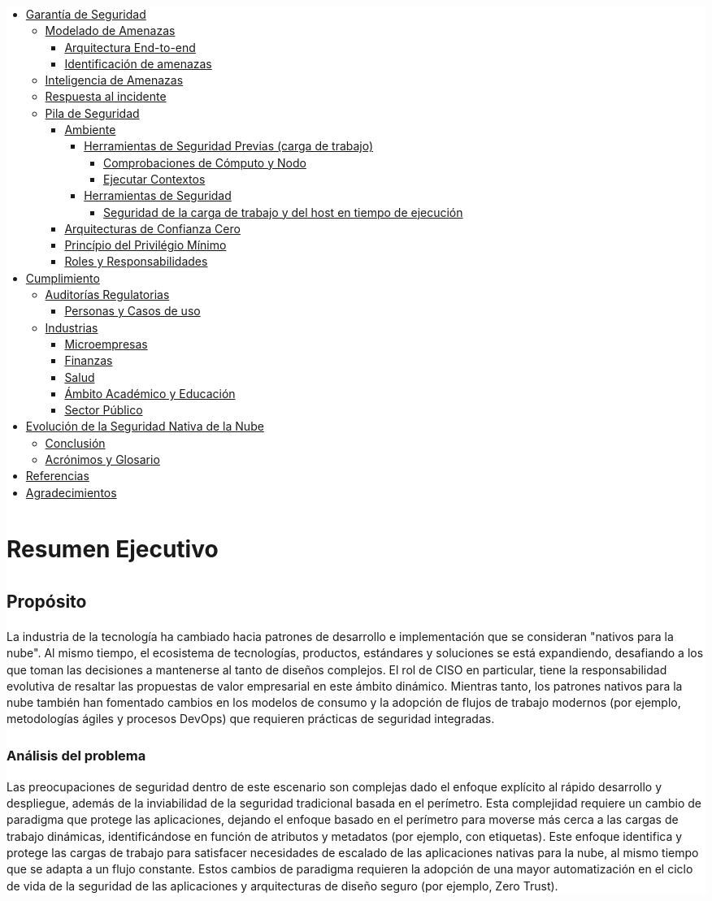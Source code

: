   - [Garantía de Seguridad](#garantía-de-seguridad)
    - [Modelado de Amenazas](#modelado-de-amenazas)
      - [Arquitectura End-to-end](#arquitectura-end-to-end)
      - [Identificación de amenazas](#identificación-de-amenazas)
    - [Inteligencia de Amenazas](#inteligencia-de-amenazas)
    - [Respuesta al incidente](#respuesta-al-incidente)
    - [Pila de Seguridad](#pila-de-seguridad)
      - [Ambiente](#ambiente)
        - [Herramientas de Seguridad Previas (carga de trabajo)](#herramientas-de-seguridad-previas-carga-de-trabajo)
          - [Comprobaciones de Cómputo y Nodo](#comprobaciones-de-cómputo-y-nodo)
          - [Ejecutar Contextos](#ejecutar-contextos)
        - [Herramientas de Seguridad](#herramientas-de-seguridad)
          - [Seguridad de la carga de trabajo y del host en tiempo de ejecución](#seguridad-de-la-carga-de-trabajo-y-del-host-en-tiempo-de-ejecución)
      - [Arquitecturas de Confianza Cero](#arquitecturas-de-confianza-cero)
      - [Princípio del Privilégio Mínimo](#princípio-del-privilegio-mínimo)
      - [Roles y Responsabilidades](#roles-y-responsabilidades)
  - [Cumplimiento](#cumplimiento)
    - [Auditorías Regulatorias ](#auditorías-regulatorias)
      - [Personas y Casos de uso ](#personas-y-casos-de-uso)
    - [Industrias](#industrias)
      - [Microempresas](#microempresas)
      - [Finanzas](#finanzas)
      - [Salud](#salud)
      - [Ámbito Académico y Educación](#ámbito-académico-y-educación)
      - [Sector Público](#sector-público)
  - [Evolución de la Seguridad Nativa de la Nube](#evolución-de-la-seguridad-nativa-de-la-nube)
    - [Conclusión](#conclusión)
    - [Acrónimos y Glosario](#acrónimos-y-glosario)
- [Referencias](#referencias)
- [Agradecimientos](#agradecimientos)



# Resumen Ejecutivo

## Propósito

La industria de la tecnología ha cambiado hacia patrones de desarrollo e implementación que se consideran "nativos para la nube". Al mismo tiempo, el ecosistema de tecnologías, productos, estándares y soluciones se está expandiendo, desafiando a los que toman las decisiones a mantenerse al tanto de diseños complejos. El rol de CISO en particular, tiene la responsabilidad evolutiva de resaltar las propuestas de valor empresarial en este ámbito dinámico. Mientras tanto, los patrones nativos para la nube también han fomentado cambios en los modelos de consumo y la adopción de flujos de trabajo modernos (por ejemplo, metodologías ágiles y procesos DevOps) que requieren prácticas de seguridad integradas.

### Análisis del problema

Las preocupaciones de seguridad dentro de este escenario son complejas dado el enfoque explícito al rápido desarrollo y despliegue, además de la inviabilidad de la seguridad tradicional basada en el perímetro. Esta complejidad requiere un cambio de paradigma que protege las aplicaciones, dejando el enfoque basado en el perímetro para moverse más cerca a las cargas de trabajo dinámicas, identificándose en función de atributos y metadatos (por ejemplo, con etiquetas). Este enfoque identifica y protege las cargas de trabajo para satisfacer necesidades de escalado de las aplicaciones nativas para la nube, al mismo tiempo que se adapta a un flujo constante. Estos cambios de paradigma requieren la adopción de una mayor automatización en el ciclo de vida de la seguridad de las aplicaciones y arquitecturas de diseño seguro (por ejemplo, Zero Trust). 
